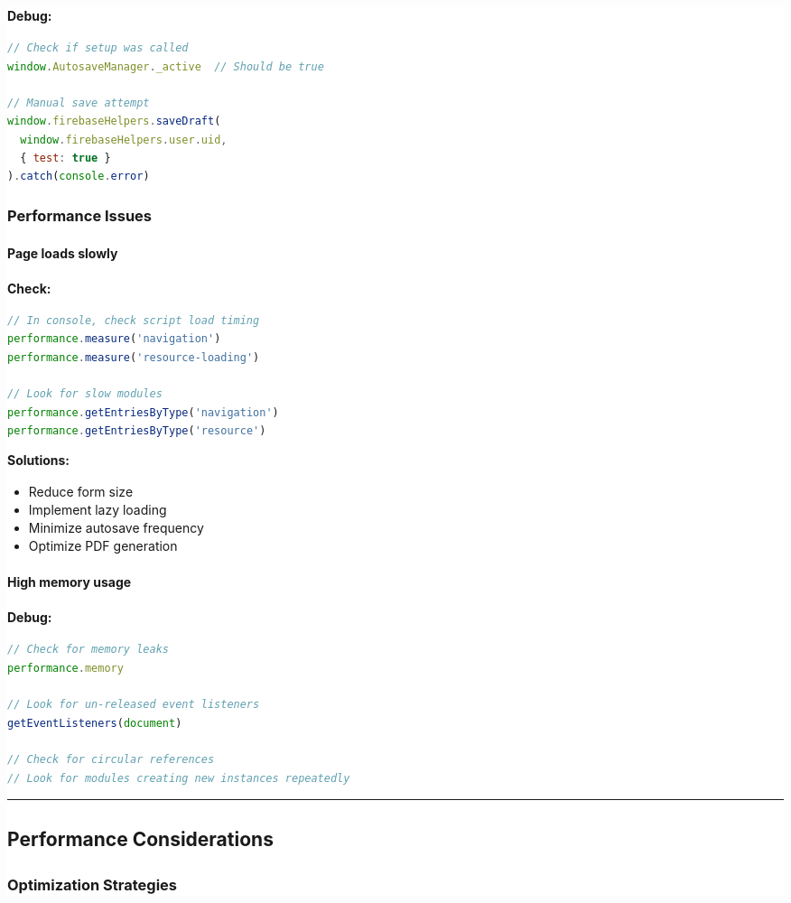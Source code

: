 **Debug:**
```javascript
// Check if setup was called
window.AutosaveManager._active  // Should be true

// Manual save attempt
window.firebaseHelpers.saveDraft(
  window.firebaseHelpers.user.uid,
  { test: true }
).catch(console.error)
```

### Performance Issues

#### Page loads slowly

**Check:**
```javascript
// In console, check script load timing
performance.measure('navigation')
performance.measure('resource-loading')

// Look for slow modules
performance.getEntriesByType('navigation')
performance.getEntriesByType('resource')
```

**Solutions:**
- Reduce form size
- Implement lazy loading
- Minimize autosave frequency
- Optimize PDF generation

#### High memory usage

**Debug:**
```javascript
// Check for memory leaks
performance.memory

// Look for un-released event listeners
getEventListeners(document)

// Check for circular references
// Look for modules creating new instances repeatedly
```

---

## Performance Considerations

### Optimization Strategies

